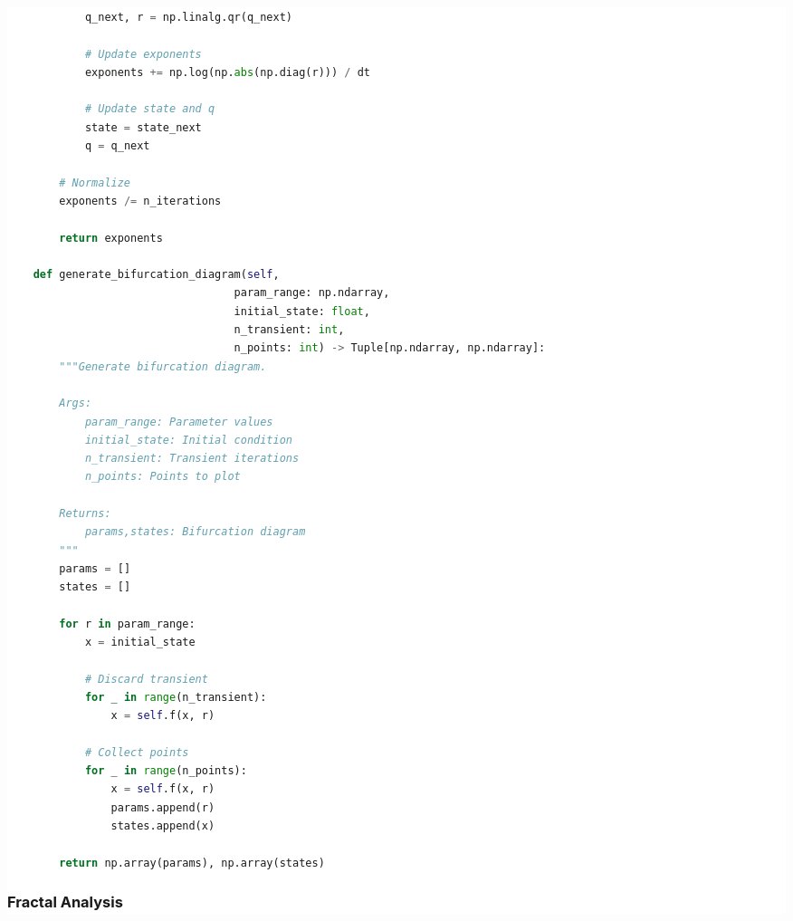 ```python
            q_next, r = np.linalg.qr(q_next)
            
            # Update exponents
            exponents += np.log(np.abs(np.diag(r))) / dt
            
            # Update state and q
            state = state_next
            q = q_next
        
        # Normalize
        exponents /= n_iterations
        
        return exponents
    
    def generate_bifurcation_diagram(self,
                                   param_range: np.ndarray,
                                   initial_state: float,
                                   n_transient: int,
                                   n_points: int) -> Tuple[np.ndarray, np.ndarray]:
        """Generate bifurcation diagram.
        
        Args:
            param_range: Parameter values
            initial_state: Initial condition
            n_transient: Transient iterations
            n_points: Points to plot
            
        Returns:
            params,states: Bifurcation diagram
        """
        params = []
        states = []
        
        for r in param_range:
            x = initial_state
            
            # Discard transient
            for _ in range(n_transient):
                x = self.f(x, r)
            
            # Collect points
            for _ in range(n_points):
                x = self.f(x, r)
                params.append(r)
                states.append(x)
        
        return np.array(params), np.array(states)
```

### Fractal Analysis
